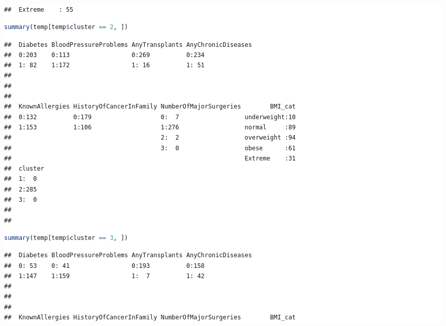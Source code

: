     ##  Extreme    : 55

``` r
summary(temp[temp$cluster == 2, ])
```

    ##  Diabetes BloodPressureProblems AnyTransplants AnyChronicDiseases
    ##  0:203    0:113                 0:269          0:234             
    ##  1: 82    1:172                 1: 16          1: 51             
    ##                                                                  
    ##                                                                  
    ##                                                                  
    ##  KnownAllergies HistoryOfCancerInFamily NumberOfMajorSurgeries        BMI_cat  
    ##  0:132          0:179                   0:  7                  underweight:10  
    ##  1:153          1:106                   1:276                  normal     :89  
    ##                                         2:  2                  overweight :94  
    ##                                         3:  0                  obese      :61  
    ##                                                                Extreme    :31  
    ##  cluster
    ##  1:  0  
    ##  2:285  
    ##  3:  0  
    ##         
    ## 

``` r
summary(temp[temp$cluster == 3, ])
```

    ##  Diabetes BloodPressureProblems AnyTransplants AnyChronicDiseases
    ##  0: 53    0: 41                 0:193          0:158             
    ##  1:147    1:159                 1:  7          1: 42             
    ##                                                                  
    ##                                                                  
    ##                                                                  
    ##  KnownAllergies HistoryOfCancerInFamily NumberOfMajorSurgeries        BMI_cat  